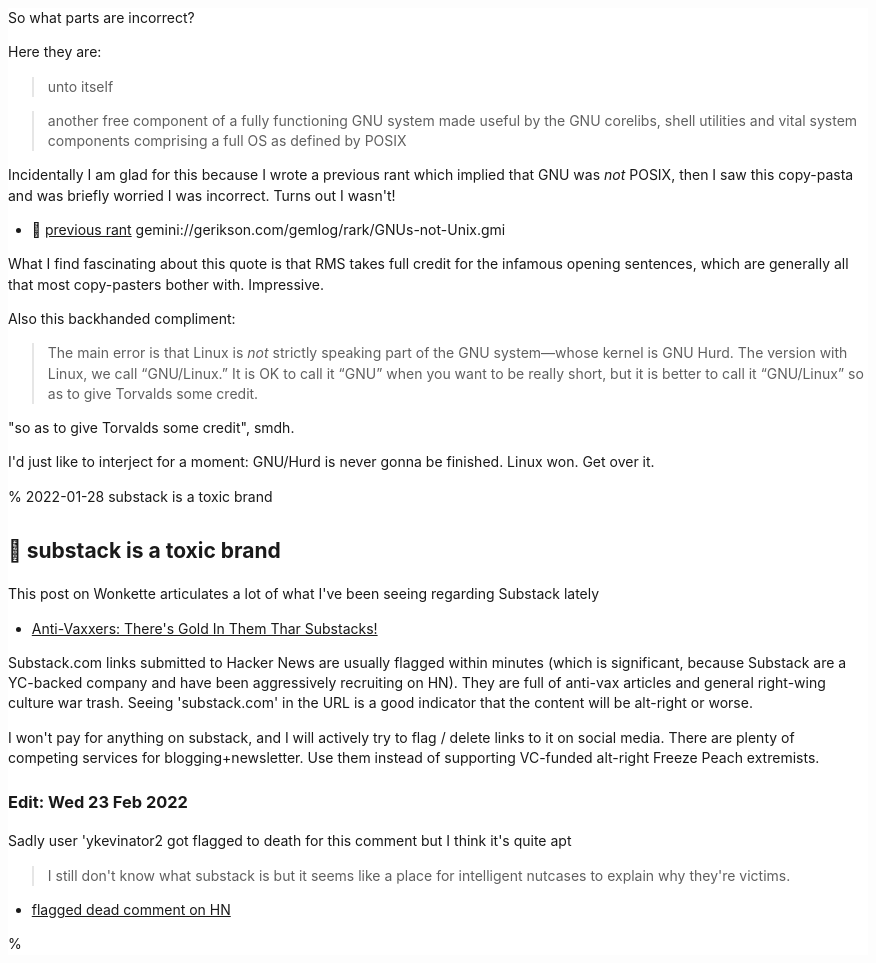 So what parts are incorrect?

Here they are:

> unto itself

> another free component of a fully functioning GNU system made useful by the GNU corelibs, shell utilities and vital system components comprising a full OS as defined by POSIX

Incidentally I am glad for this because I wrote a previous rant which implied that GNU was *not* POSIX, then I saw this copy-pasta and was briefly worried I was incorrect. Turns out I wasn't!

* 🚀 [previous rant](https://portal.mozz.us/gemini/gerikson.com/gemlog/rark/GNUs-not-Unix.gmi) <span class='link_plain'>gemini://gerikson.com/gemlog/rark/GNUs-not-Unix.gmi</span>

What I find fascinating about this quote is that RMS takes full credit for the infamous opening sentences, which are generally all that most copy-pasters bother with. Impressive.

Also this backhanded compliment:

> The main error is that Linux is *not* strictly speaking part of the GNU system—whose kernel is GNU Hurd. The version with Linux, we call “GNU/Linux.” It is OK to call it “GNU” when you want to be really short, but it is better to call it “GNU/Linux” so as to give Torvalds some credit.

"so as to give Torvalds some credit", smdh.

I'd just like to interject for a moment: GNU/Hurd is never gonna be finished. Linux won. Get over it.

%
2022-01-28 substack is a toxic brand

## 🤬 substack is a toxic brand

This post on Wonkette articulates a lot of what I've been seeing regarding Substack lately

* [Anti-Vaxxers: There's Gold In Them Thar Substacks!](https://www.wonkette.com/anti-vaxxers-discover-there-s-gold-in-them-thar-substacks)

Substack.com links submitted to Hacker News are usually flagged within minutes (which is significant, because Substack are a YC-backed company and have been aggressively recruiting on HN). They are full of anti-vax articles and general right-wing culture war trash. Seeing 'substack.com' in the URL is a good indicator that the content will be alt-right or worse.

I won't pay for anything on substack, and I will actively try to flag / delete links to it on social media. There are plenty of competing services for blogging+newsletter. Use them instead of supporting VC-funded alt-right Freeze Peach extremists. 

### Edit: Wed 23 Feb 2022

Sadly user 'ykevinator2 got flagged to death for this comment but I think it's quite apt

> I still don't know what substack is but it seems like a place for intelligent nutcases to explain why they're victims.

* [flagged dead comment on HN](https://news.ycombinator.com/item?id=30437556)


%
